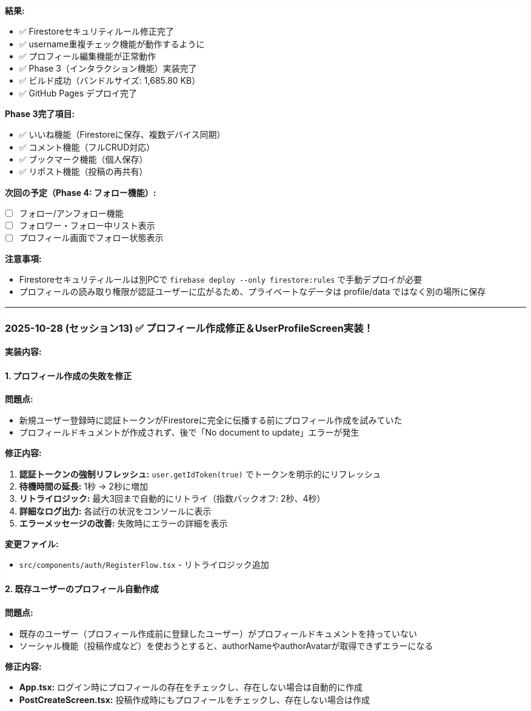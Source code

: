 **結果:**
- ✅ Firestoreセキュリティルール修正完了
- ✅ username重複チェック機能が動作するように
- ✅ プロフィール編集機能が正常動作
- ✅ Phase 3（インタラクション機能）実装完了
- ✅ ビルド成功（バンドルサイズ: 1,685.80 KB）
- ✅ GitHub Pages デプロイ完了

**Phase 3完了項目:**
- ✅ いいね機能（Firestoreに保存、複数デバイス同期）
- ✅ コメント機能（フルCRUD対応）
- ✅ ブックマーク機能（個人保存）
- ✅ リポスト機能（投稿の再共有）

**次回の予定（Phase 4: フォロー機能）:**
- [ ] フォロー/アンフォロー機能
- [ ] フォロワー・フォロー中リスト表示
- [ ] プロフィール画面でフォロー状態表示

**注意事項:**
- Firestoreセキュリティルールは別PCで `firebase deploy --only firestore:rules` で手動デプロイが必要
- プロフィールの読み取り権限が認証ユーザーに広がるため、プライベートなデータは profile/data ではなく別の場所に保存

---


### 2025-10-28 (セッション13) ✅ **プロフィール作成修正＆UserProfileScreen実装！**

**実装内容:**

#### 1. プロフィール作成の失敗を修正

**問題点:**
- 新規ユーザー登録時に認証トークンがFirestoreに完全に伝播する前にプロフィール作成を試みていた
- プロフィールドキュメントが作成されず、後で「No document to update」エラーが発生

**修正内容:**
1. **認証トークンの強制リフレッシュ:** `user.getIdToken(true)` でトークンを明示的にリフレッシュ
2. **待機時間の延長:** 1秒 → 2秒に増加
3. **リトライロジック:** 最大3回まで自動的にリトライ（指数バックオフ: 2秒、4秒）
4. **詳細なログ出力:** 各試行の状況をコンソールに表示
5. **エラーメッセージの改善:** 失敗時にエラーの詳細を表示

**変更ファイル:**
- `src/components/auth/RegisterFlow.tsx` - リトライロジック追加

#### 2. 既存ユーザーのプロフィール自動作成

**問題点:**
- 既存のユーザー（プロフィール作成前に登録したユーザー）がプロフィールドキュメントを持っていない
- ソーシャル機能（投稿作成など）を使おうとすると、authorNameやauthorAvatarが取得できずエラーになる

**修正内容:**
- **App.tsx:** ログイン時にプロフィールの存在をチェックし、存在しない場合は自動的に作成
- **PostCreateScreen.tsx:** 投稿作成時にもプロフィールをチェックし、存在しない場合は作成
